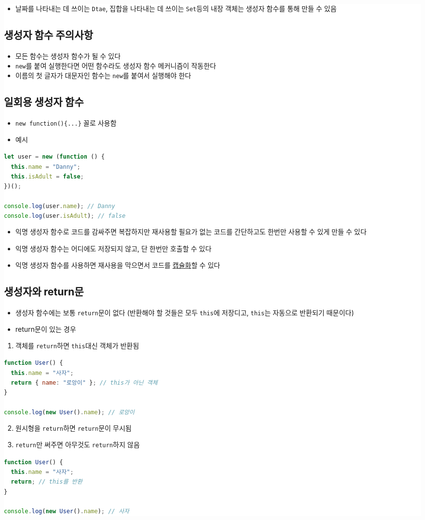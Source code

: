 - 날짜를 나타내는 데 쓰이는 `Dtae`, 집합을 나타내는 데 쓰이는 `Set`등의 내장 객체는 생성자 함수를 통해 만들 수 있음

## 생성자 함수 주의사항

- 모든 함수는 생성자 함수가 될 수 있다
- `new`를 붙여 실행한다면 어떤 함수라도 생성자 함수 메커니즘이 작동한다
- 이름의 첫 글자가 대문자인 함수는 `new`를 붙여서 실행해야 한다

## 일회용 생성자 함수

- `new function(){...}` 꼴로 사용함

- 예시

```js
let user = new (function () {
  this.name = "Danny";
  this.isAdult = false;
})();

console.log(user.name); // Danny
console.log(user.isAdult); // false
```

- 익명 생성자 함수로 코드를 감싸주면 복잡하지만 재사용할 필요가 없는 코드를 간단하고도 한번만 사용할 수 있게 만들 수 있다

- 익명 생성자 함수는 어디에도 저장되지 않고, 단 한번만 호출할 수 있다

- 익명 생성자 함수를 사용하면 재사용을 막으면서 코드를 [캡슐화](https://ko.wikipedia.org/wiki/%EC%BA%A1%EC%8A%90%ED%99%94)할 수 있다

## 생성자와 return문

- 생성자 함수에는 보통 `return`문이 없다
  (반환해야 할 것들은 모두 `this`에 저장디고, `this`는 자동으로 반환되기 때문이다)

- return문이 있는 경우

1. 객체를 `return`하면 `this`대신 객체가 반환됨

```js
function User() {
  this.name = "사자";
  return { name: "로앙이" }; // this가 아닌 객체
}

console.log(new User().name); // 로앙이
```

2. 원시형을 `return`하면 `return`문이 무시됨

3. `return`만 써주면 아무것도 `return`하지 않음

```js
function User() {
  this.name = "사자";
  return; // this를 반환
}

console.log(new User().name); // 사자
```
